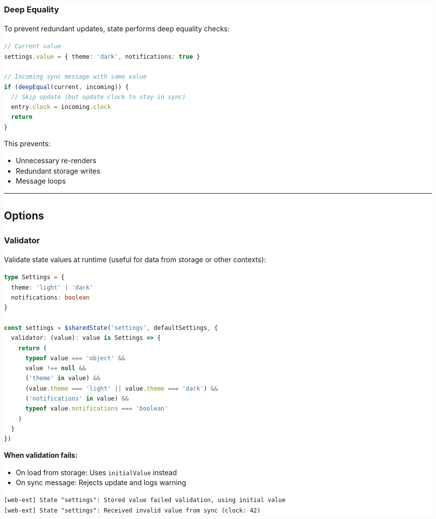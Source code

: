 ### Deep Equality

To prevent redundant updates, state performs deep equality checks:

```typescript
// Current value
settings.value = { theme: 'dark', notifications: true }

// Incoming sync message with same value
if (deepEqual(current, incoming)) {
  // Skip update (but update clock to stay in sync)
  entry.clock = incoming.clock
  return
}
```

This prevents:
- Unnecessary re-renders
- Redundant storage writes
- Message loops

---

## Options

### Validator

Validate state values at runtime (useful for data from storage or other contexts):

```typescript
type Settings = {
  theme: 'light' | 'dark'
  notifications: boolean
}

const settings = $sharedState('settings', defaultSettings, {
  validator: (value): value is Settings => {
    return (
      typeof value === 'object' &&
      value !== null &&
      ('theme' in value) &&
      (value.theme === 'light' || value.theme === 'dark') &&
      ('notifications' in value) &&
      typeof value.notifications === 'boolean'
    )
  }
})
```

**When validation fails:**
- On load from storage: Uses `initialValue` instead
- On sync message: Rejects update and logs warning

```
[web-ext] State "settings": Stored value failed validation, using initial value
[web-ext] State "settings": Received invalid value from sync (clock: 42)
```
